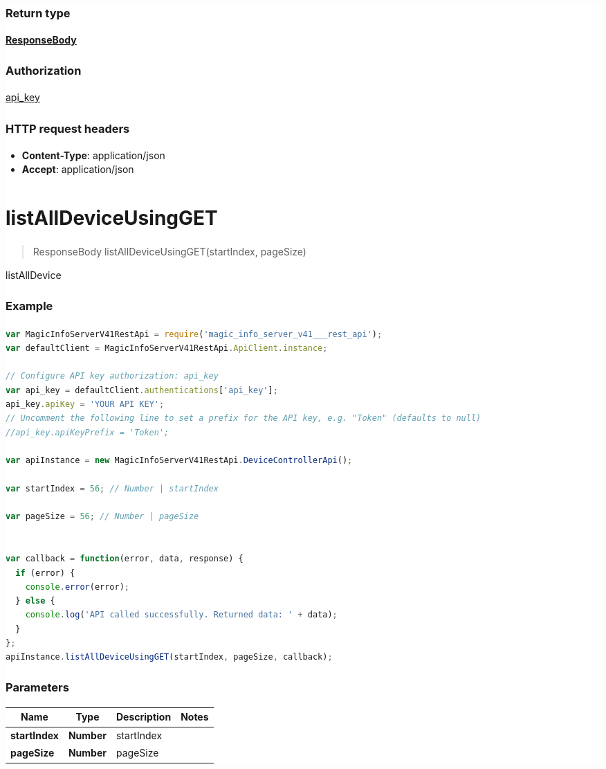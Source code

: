 ### Return type

[**ResponseBody**](ResponseBody.md)

### Authorization

[api_key](../README.md#api_key)

### HTTP request headers

 - **Content-Type**: application/json
 - **Accept**: application/json

<a name="listAllDeviceUsingGET"></a>
# **listAllDeviceUsingGET**
> ResponseBody listAllDeviceUsingGET(startIndex, pageSize)

listAllDevice

### Example
```javascript
var MagicInfoServerV41RestApi = require('magic_info_server_v41___rest_api');
var defaultClient = MagicInfoServerV41RestApi.ApiClient.instance;

// Configure API key authorization: api_key
var api_key = defaultClient.authentications['api_key'];
api_key.apiKey = 'YOUR API KEY';
// Uncomment the following line to set a prefix for the API key, e.g. "Token" (defaults to null)
//api_key.apiKeyPrefix = 'Token';

var apiInstance = new MagicInfoServerV41RestApi.DeviceControllerApi();

var startIndex = 56; // Number | startIndex

var pageSize = 56; // Number | pageSize


var callback = function(error, data, response) {
  if (error) {
    console.error(error);
  } else {
    console.log('API called successfully. Returned data: ' + data);
  }
};
apiInstance.listAllDeviceUsingGET(startIndex, pageSize, callback);
```

### Parameters

Name | Type | Description  | Notes
------------- | ------------- | ------------- | -------------
 **startIndex** | **Number**| startIndex | 
 **pageSize** | **Number**| pageSize | 
